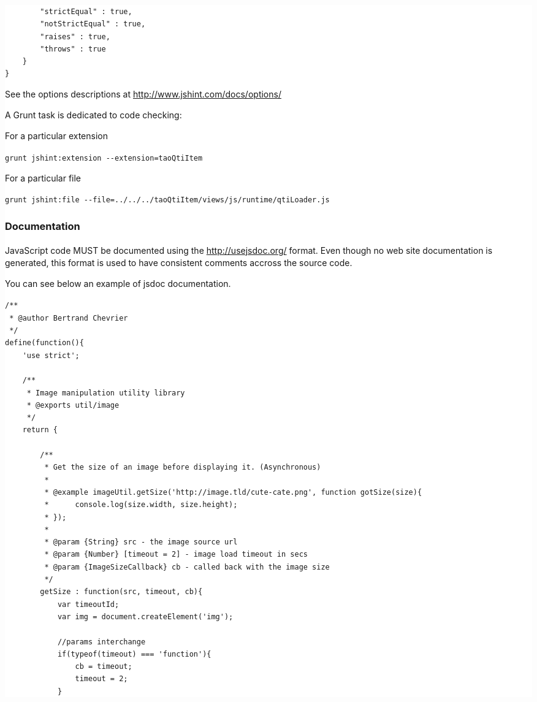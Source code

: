             "strictEqual" : true,
            "notStrictEqual" : true,
            "raises" : true,
            "throws" : true
        }
    }

See the options descriptions at http://www.jshint.com/docs/options/

A Grunt task is dedicated to code checking:

For a particular extension

    grunt jshint:extension --extension=taoQtiItem

For a particular file

    grunt jshint:file --file=../../../taoQtiItem/views/js/runtime/qtiLoader.js

### Documentation

JavaScript code MUST be documented using the http://usejsdoc.org/ format. Even though no web site documentation is generated, this format is used to have consistent comments accross the source code.

You can see below an example of jsdoc documentation.

    /**
     * @author Bertrand Chevrier
     */
    define(function(){
        'use strict';

        /**
         * Image manipulation utility library
         * @exports util/image
         */
        return {

            /**
             * Get the size of an image before displaying it. (Asynchronous)
             *
             * @example imageUtil.getSize('http://image.tld/cute-cate.png', function gotSize(size){
             *      console.log(size.width, size.height);
             * });
             *
             * @param {String} src - the image source url
             * @param {Number} [timeout = 2] - image load timeout in secs
             * @param {ImageSizeCallback} cb - called back with the image size
             */
            getSize : function(src, timeout, cb){
                var timeoutId;
                var img = document.createElement('img');

                //params interchange
                if(typeof(timeout) === 'function'){
                    cb = timeout;
                    timeout = 2;
                }
